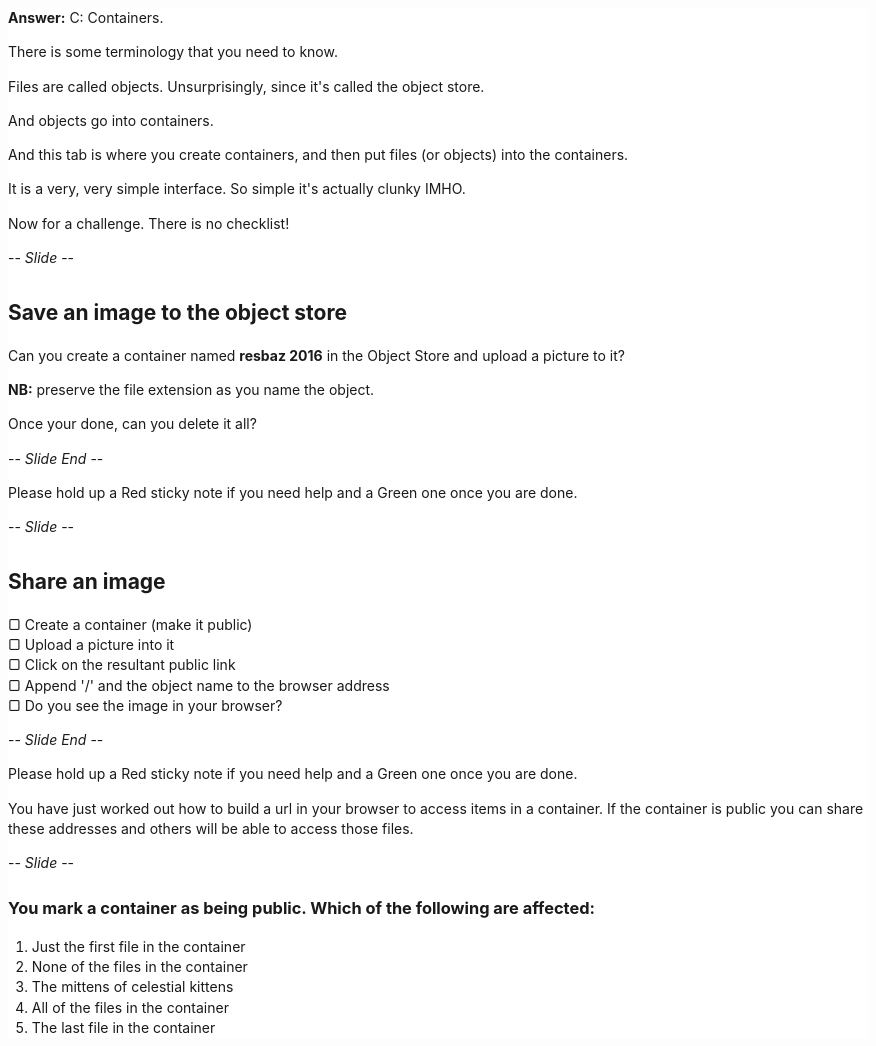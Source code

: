 **Answer:** C: Containers.

There is some terminology that you need to know.

Files are called objects. Unsurprisingly, since it's called the object store.
 
And objects go into containers.

And this tab is where you create containers, and then put files (or objects) into the containers.

It is a very, very simple interface. So simple it's actually clunky IMHO. 

Now for a challenge. There is no checklist!

-- *Slide* --

## Save an image to the object store

Can you create a container named **resbaz 2016**
in the Object Store and upload a picture to it? 

**NB:** preserve the file extension as you name the object.

Once your done, can you delete it all?

-- *Slide End* --

Please hold up a Red sticky note if you need help
and a Green one once you are done.

-- *Slide* --

## Share an image

<div align="left">
▢ Create a container (make it public)<br/>
▢ Upload a picture into it <br/>
▢ Click on the resultant public link <br/>
▢ Append '/' and the object name to the browser address <br/>
▢ Do you see the image in your browser? <br/>
</div>

-- *Slide End* --

Please hold up a Red sticky note if you need help
and a Green one once you are done.

You have just worked out how to build a url in your browser to access items in a container. 
If the container is public you can share these addresses and others will be able to access those 
files.

-- *Slide* --

### You mark a container as being public. Which of the following are affected:

1. Just the first file in the container
1. None of the files in the container
1. The mittens of celestial kittens
1. All of the files in the container
1. The last file in the container
